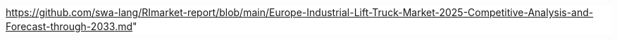 <a href=https://github.com/swa-lang/RImarket-report/blob/main/Europe-Industrial-Lift-Truck-Market-2025-Competitive-Analysis-and-Forecast-through-2033.md>https://github.com/swa-lang/RImarket-report/blob/main/Europe-Industrial-Lift-Truck-Market-2025-Competitive-Analysis-and-Forecast-through-2033.md</a>"
